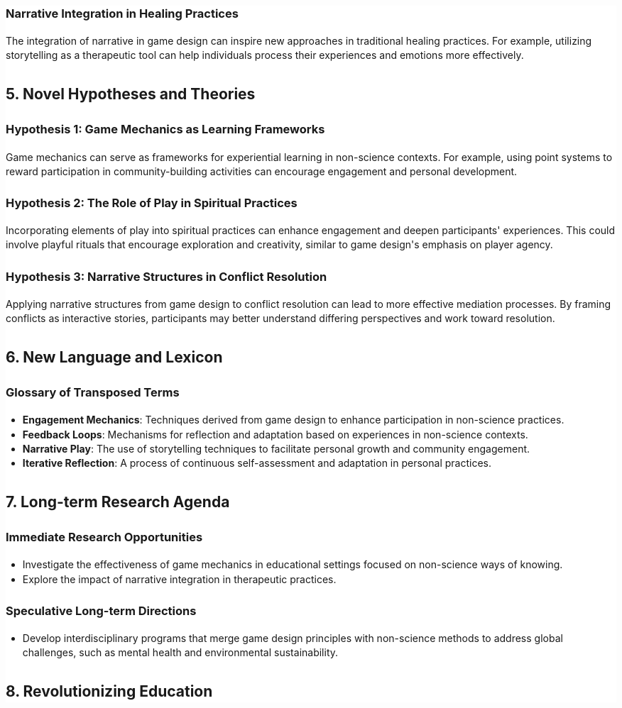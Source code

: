 ### Narrative Integration in Healing Practices
The integration of narrative in game design can inspire new approaches in traditional healing practices. For example, utilizing storytelling as a therapeutic tool can help individuals process their experiences and emotions more effectively.

## 5. Novel Hypotheses and Theories

### Hypothesis 1: Game Mechanics as Learning Frameworks
Game mechanics can serve as frameworks for experiential learning in non-science contexts. For example, using point systems to reward participation in community-building activities can encourage engagement and personal development.

### Hypothesis 2: The Role of Play in Spiritual Practices
Incorporating elements of play into spiritual practices can enhance engagement and deepen participants' experiences. This could involve playful rituals that encourage exploration and creativity, similar to game design's emphasis on player agency.

### Hypothesis 3: Narrative Structures in Conflict Resolution
Applying narrative structures from game design to conflict resolution can lead to more effective mediation processes. By framing conflicts as interactive stories, participants may better understand differing perspectives and work toward resolution.

## 6. New Language and Lexicon

### Glossary of Transposed Terms
- **Engagement Mechanics**: Techniques derived from game design to enhance participation in non-science practices.
- **Feedback Loops**: Mechanisms for reflection and adaptation based on experiences in non-science contexts.
- **Narrative Play**: The use of storytelling techniques to facilitate personal growth and community engagement.
- **Iterative Reflection**: A process of continuous self-assessment and adaptation in personal practices.

## 7. Long-term Research Agenda

### Immediate Research Opportunities
- Investigate the effectiveness of game mechanics in educational settings focused on non-science ways of knowing.
- Explore the impact of narrative integration in therapeutic practices.

### Speculative Long-term Directions
- Develop interdisciplinary programs that merge game design principles with non-science methods to address global challenges, such as mental health and environmental sustainability.

## 8. Revolutionizing Education
